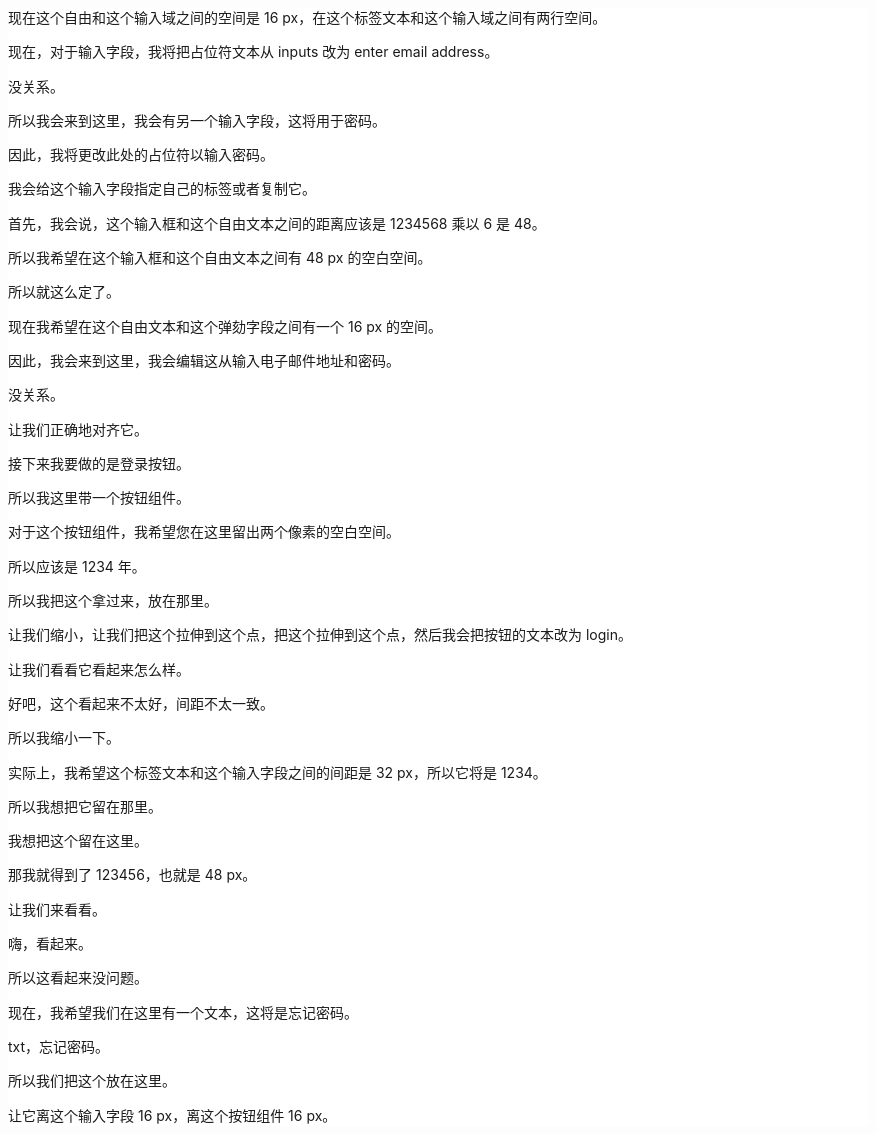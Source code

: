 现在这个自由和这个输入域之间的空间是 16 px，在这个标签文本和这个输入域之间有两行空间。

现在，对于输入字段，我将把占位符文本从 inputs 改为 enter email address。

没关系。

所以我会来到这里，我会有另一个输入字段，这将用于密码。

因此，我将更改此处的占位符以输入密码。

我会给这个输入字段指定自己的标签或者复制它。

首先，我会说，这个输入框和这个自由文本之间的距离应该是 1234568 乘以 6 是 48。

所以我希望在这个输入框和这个自由文本之间有 48 px 的空白空间。

所以就这么定了。

现在我希望在这个自由文本和这个弹劾字段之间有一个 16 px 的空间。

因此，我会来到这里，我会编辑这从输入电子邮件地址和密码。

没关系。

让我们正确地对齐它。

接下来我要做的是登录按钮。

所以我这里带一个按钮组件。

对于这个按钮组件，我希望您在这里留出两个像素的空白空间。

所以应该是 1234 年。

所以我把这个拿过来，放在那里。

让我们缩小，让我们把这个拉伸到这个点，把这个拉伸到这个点，然后我会把按钮的文本改为 login。

让我们看看它看起来怎么样。

好吧，这个看起来不太好，间距不太一致。

所以我缩小一下。

实际上，我希望这个标签文本和这个输入字段之间的间距是 32 px，所以它将是 1234。

所以我想把它留在那里。

我想把这个留在这里。

那我就得到了 123456，也就是 48 px。

让我们来看看。

嗨，看起来。

所以这看起来没问题。

现在，我希望我们在这里有一个文本，这将是忘记密码。

txt，忘记密码。

所以我们把这个放在这里。

让它离这个输入字段 16 px，离这个按钮组件 16 px。
